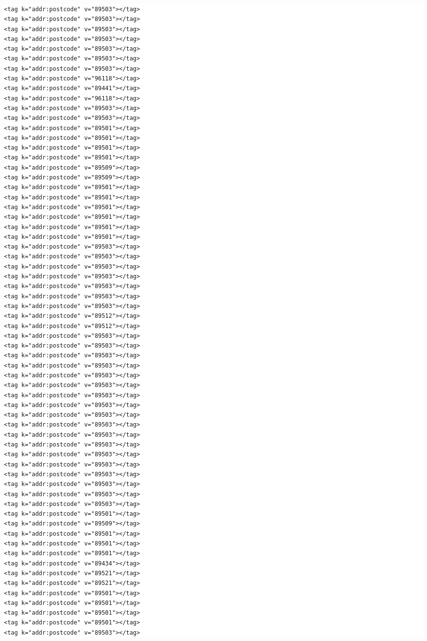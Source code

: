     <tag k="addr:postcode" v="89503"></tag>
    <tag k="addr:postcode" v="89503"></tag>
    <tag k="addr:postcode" v="89503"></tag>
    <tag k="addr:postcode" v="89503"></tag>
    <tag k="addr:postcode" v="89503"></tag>
    <tag k="addr:postcode" v="89503"></tag>
    <tag k="addr:postcode" v="89503"></tag>
    <tag k="addr:postcode" v="96118"></tag>
    <tag k="addr:postcode" v="89441"></tag>
    <tag k="addr:postcode" v="96118"></tag>
    <tag k="addr:postcode" v="89503"></tag>
    <tag k="addr:postcode" v="89503"></tag>
    <tag k="addr:postcode" v="89501"></tag>
    <tag k="addr:postcode" v="89501"></tag>
    <tag k="addr:postcode" v="89501"></tag>
    <tag k="addr:postcode" v="89501"></tag>
    <tag k="addr:postcode" v="89509"></tag>
    <tag k="addr:postcode" v="89509"></tag>
    <tag k="addr:postcode" v="89501"></tag>
    <tag k="addr:postcode" v="89501"></tag>
    <tag k="addr:postcode" v="89501"></tag>
    <tag k="addr:postcode" v="89501"></tag>
    <tag k="addr:postcode" v="89501"></tag>
    <tag k="addr:postcode" v="89501"></tag>
    <tag k="addr:postcode" v="89503"></tag>
    <tag k="addr:postcode" v="89503"></tag>
    <tag k="addr:postcode" v="89503"></tag>
    <tag k="addr:postcode" v="89503"></tag>
    <tag k="addr:postcode" v="89503"></tag>
    <tag k="addr:postcode" v="89503"></tag>
    <tag k="addr:postcode" v="89503"></tag>
    <tag k="addr:postcode" v="89512"></tag>
    <tag k="addr:postcode" v="89512"></tag>
    <tag k="addr:postcode" v="89503"></tag>
    <tag k="addr:postcode" v="89503"></tag>
    <tag k="addr:postcode" v="89503"></tag>
    <tag k="addr:postcode" v="89503"></tag>
    <tag k="addr:postcode" v="89503"></tag>
    <tag k="addr:postcode" v="89503"></tag>
    <tag k="addr:postcode" v="89503"></tag>
    <tag k="addr:postcode" v="89503"></tag>
    <tag k="addr:postcode" v="89503"></tag>
    <tag k="addr:postcode" v="89503"></tag>
    <tag k="addr:postcode" v="89503"></tag>
    <tag k="addr:postcode" v="89503"></tag>
    <tag k="addr:postcode" v="89503"></tag>
    <tag k="addr:postcode" v="89503"></tag>
    <tag k="addr:postcode" v="89503"></tag>
    <tag k="addr:postcode" v="89503"></tag>
    <tag k="addr:postcode" v="89503"></tag>
    <tag k="addr:postcode" v="89503"></tag>
    <tag k="addr:postcode" v="89501"></tag>
    <tag k="addr:postcode" v="89509"></tag>
    <tag k="addr:postcode" v="89501"></tag>
    <tag k="addr:postcode" v="89501"></tag>
    <tag k="addr:postcode" v="89501"></tag>
    <tag k="addr:postcode" v="89434"></tag>
    <tag k="addr:postcode" v="89521"></tag>
    <tag k="addr:postcode" v="89521"></tag>
    <tag k="addr:postcode" v="89501"></tag>
    <tag k="addr:postcode" v="89501"></tag>
    <tag k="addr:postcode" v="89501"></tag>
    <tag k="addr:postcode" v="89501"></tag>
    <tag k="addr:postcode" v="89503"></tag>